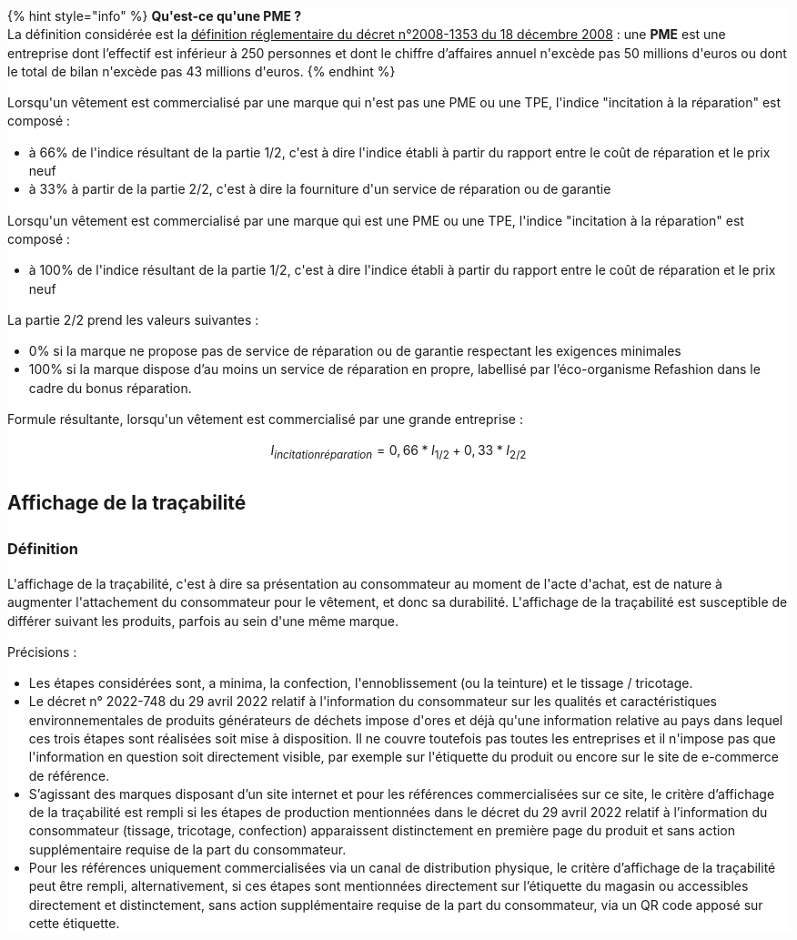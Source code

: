 {% hint style="info" %}
**Qu'est-ce qu'une PME ?**\
La définition considérée est la [définition réglementaire du décret n°2008-1353 du 18 décembre 2008](https://www.economie.gouv.fr/cedef/definition-petites-et-moyennes-entreprises) : une **PME** est une entreprise dont l’effectif est inférieur à 250 personnes et dont le chiffre d’affaires annuel n'excède pas 50 millions d'euros ou dont le total de bilan n'excède pas 43 millions d'euros.&#x20;
{% endhint %}

Lorsqu'un vêtement est commercialisé par une marque qui n'est pas une PME ou une TPE, l'indice "incitation à la réparation" est composé :&#x20;

* à 66% de l'indice résultant de la partie 1/2, c'est à dire l'indice établi à partir du rapport entre le coût de réparation et le prix neuf
* à 33% à partir de la partie 2/2, c'est à dire la fourniture d'un service de réparation ou de garantie

Lorsqu'un vêtement est commercialisé par une marque qui est une PME ou une TPE, l'indice "incitation à la réparation" est composé :&#x20;

* à 100% de l'indice résultant de la partie 1/2, c'est à dire l'indice établi à partir du rapport entre le coût de réparation et le prix neuf

La partie 2/2 prend les valeurs suivantes :&#x20;

* 0% si la marque ne propose pas de service de réparation ou de garantie respectant les exigences minimales
* 100% si la marque dispose d’au moins un service de réparation en propre, labellisé par l’éco-organisme Refashion dans le cadre du bonus réparation.

Formule résultante, lorsqu'un vêtement est commercialisé par une grande entreprise :&#x20;

$$
I_{incitationréparation} = 0,66 * I_{1/2} + 0,33 * I_{2/2}
$$

## Affichage de la traçabilité

### Définition

L'affichage de la traçabilité, c'est à dire sa présentation au consommateur au moment de l'acte d'achat, est de nature à augmenter l'attachement du consommateur pour le vêtement, et donc sa durabilité. L'affichage de la traçabilité est susceptible de différer suivant les produits, parfois au sein d'une même marque.

Précisions :&#x20;

* Les étapes considérées sont, a minima, la confection, l'ennoblissement (ou la teinture) et le tissage / tricotage.
* Le décret n° 2022-748 du 29 avril 2022 relatif à l'information du consommateur sur les qualités et caractéristiques environnementales de produits générateurs de déchets impose d'ores et déjà qu'une information relative au pays dans lequel ces trois étapes sont réalisées soit mise à disposition. Il ne couvre toutefois pas toutes les entreprises et il n'impose pas que l'information en question soit directement visible, par exemple sur l'étiquette du produit ou encore sur le site de e-commerce de référence.
* &#x20;S’agissant des marques disposant d’un site internet et pour les références commercialisées sur ce site, le critère d’affichage de la traçabilité est rempli si les étapes de production mentionnées dans le décret du 29 avril 2022 relatif à l’information du consommateur (tissage, tricotage, confection) apparaissent distinctement en première page du produit et sans action supplémentaire requise de la part du consommateur.
* Pour les références uniquement commercialisées via un canal de distribution physique, le critère d’affichage de la traçabilité peut être rempli, alternativement, si ces étapes sont mentionnées directement sur l’étiquette du magasin ou accessibles directement et distinctement, sans action supplémentaire requise de la part du consommateur, via un QR code apposé sur cette étiquette.&#x20;
